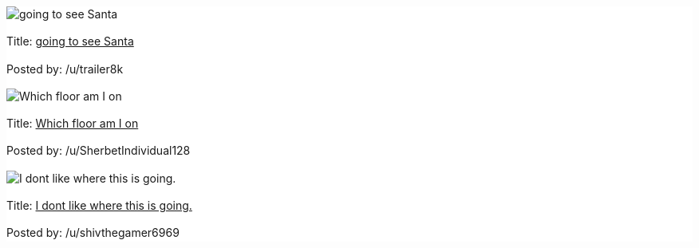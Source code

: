 <div class="card">
  <div class="card-image">
    <img class="post-img" src="https://i.redd.it/2f0whda8dy381.jpg" alt="going to see Santa" title="going to see Santa" />
  </div>
  <div class="card-content">
    <div class="media">
      <div class="media-content">
        <p class="title is-4">
           Title: <a href="https://www.reddit.com/r/Funnypics/comments/rabuja/going_to_see_santa/">going to see Santa</a>
        </p>
        <p class="subtitle is-4">Posted by: /u/trailer8k</p>
      </div>
    </div>
  </div>
</div>

<div class="card">
  <div class="card-image">
    <img class="post-img" src="https://i.redd.it/iq0nl0hy62481.jpg" alt="Which floor am I on" title="Which floor am I on" />
  </div>
  <div class="card-content">
    <div class="media">
      <div class="media-content">
        <p class="title is-4">
           Title: <a href="https://www.reddit.com/r/CrappyDesign/comments/ras0dp/which_floor_am_i_on/">Which floor am I on</a>
        </p>
        <p class="subtitle is-4">Posted by: /u/SherbetIndividual128</p>
      </div>
    </div>
  </div>
</div>

<div class="card">
  <div class="card-image">
    <img class="post-img" src="https://i.redd.it/9quvm0jqmc481.gif" alt="I dont like where this is going." title="I dont like where this is going." />
  </div>
  <div class="card-content">
    <div class="media">
      <div class="media-content">
        <p class="title is-4">
           Title: <a href="https://www.reddit.com/r/memes/comments/rbvk8h/i_dont_like_where_this_is_going/">I dont like where this is going.</a>
        </p>
        <p class="subtitle is-4">Posted by: /u/shivthegamer6969</p>
      </div>
    </div>
  </div>
</div>
